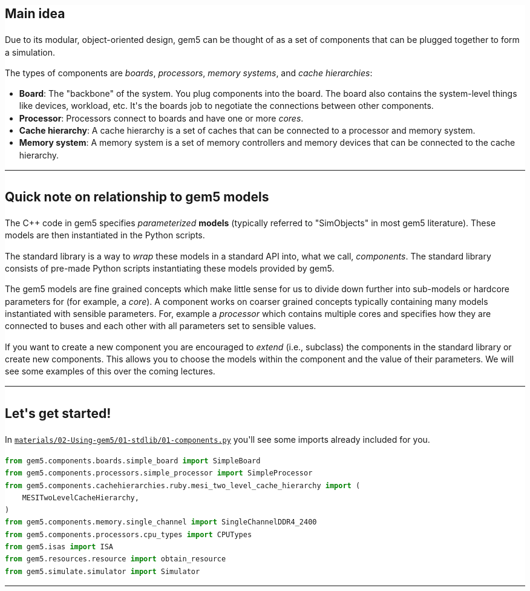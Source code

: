 
## Main idea

Due to its modular, object-oriented design, gem5 can be thought of as a set of components that can be plugged together to form a simulation.

The types of components are *boards*, *processors*, *memory systems*, and *cache hierarchies*:

- **Board**: The "backbone" of the system. You plug components into the board. The board also contains the system-level things like devices, workload, etc. It's the boards job to negotiate the connections between other components.
- **Processor**: Processors connect to boards and have one or more *cores*.
- **Cache hierarchy**: A cache hierarchy is a set of caches that can be connected to a processor and memory system.
- **Memory system**: A memory system is a set of memory controllers and memory devices that can be connected to the cache hierarchy.

---

## Quick note on relationship to gem5 models

The C++ code in gem5 specifies *parameterized* **models** (typically referred to "SimObjects" in most gem5 literature). These models are then instantiated in the Python scripts.

The standard library is a way to *wrap* these models in a standard API into, what we call, *components*. The standard library consists of pre-made Python scripts instantiating these models provided by gem5.

The gem5 models are fine grained concepts which make little sense for us to divide down further into sub-models or hardcore parameters for (for example, a *core*). A component works on coarser grained concepts typically containing many models instantiated with sensible parameters. For, example a *processor* which contains multiple cores and specifies how they are connected to buses and each other with all parameters set to sensible values.

If you want to create a new component you are encouraged to *extend* (i.e., subclass) the components in the standard library or create new components. This allows you to choose the models within the component and the value of their parameters. We will see some examples of this over the coming lectures.

---

## Let's get started!



In [`materials/02-Using-gem5/01-stdlib/01-components.py`](../../materials/02-Using-gem5/01-stdlib/01-components.py) you'll see some imports already included for you.

```python
from gem5.components.boards.simple_board import SimpleBoard
from gem5.components.processors.simple_processor import SimpleProcessor
from gem5.components.cachehierarchies.ruby.mesi_two_level_cache_hierarchy import (
    MESITwoLevelCacheHierarchy,
)
from gem5.components.memory.single_channel import SingleChannelDDR4_2400
from gem5.components.processors.cpu_types import CPUTypes
from gem5.isas import ISA
from gem5.resources.resource import obtain_resource
from gem5.simulate.simulator import Simulator
```

---